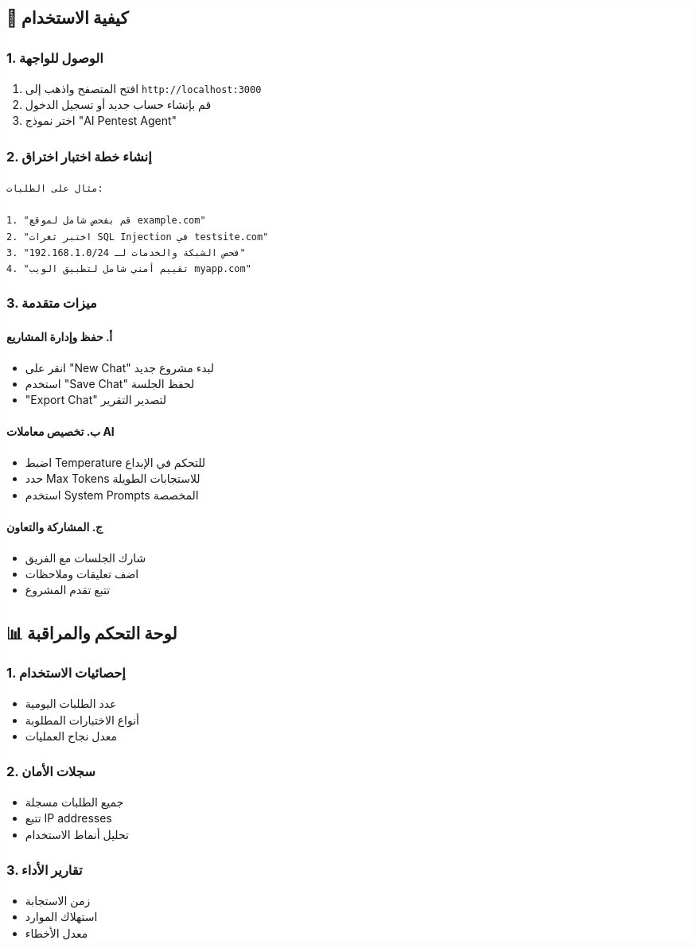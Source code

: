 ## 🎯 كيفية الاستخدام

### 1. **الوصول للواجهة**

1. افتح المتصفح واذهب إلى `http://localhost:3000`
2. قم بإنشاء حساب جديد أو تسجيل الدخول
3. اختر نموذج "AI Pentest Agent"

### 2. **إنشاء خطة اختبار اختراق**

```
مثال على الطلبات:

1. "قم بفحص شامل لموقع example.com"
2. "اختبر ثغرات SQL Injection في testsite.com"
3. "فحص الشبكة والخدمات لـ 192.168.1.0/24"
4. "تقييم أمني شامل لتطبيق الويب myapp.com"
```

### 3. **ميزات متقدمة**

#### أ. **حفظ وإدارة المشاريع**
- انقر على "New Chat" لبدء مشروع جديد
- استخدم "Save Chat" لحفظ الجلسة
- "Export Chat" لتصدير التقرير

#### ب. **تخصيص معاملات AI**
- اضبط Temperature للتحكم في الإبداع
- حدد Max Tokens للاستجابات الطويلة
- استخدم System Prompts المخصصة

#### ج. **المشاركة والتعاون**
- شارك الجلسات مع الفريق
- اضف تعليقات وملاحظات
- تتبع تقدم المشروع

## 📊 لوحة التحكم والمراقبة

### 1. **إحصائيات الاستخدام**
- عدد الطلبات اليومية
- أنواع الاختبارات المطلوبة
- معدل نجاح العمليات

### 2. **سجلات الأمان**
- جميع الطلبات مسجلة
- تتبع IP addresses
- تحليل أنماط الاستخدام

### 3. **تقارير الأداء**
- زمن الاستجابة
- استهلاك الموارد
- معدل الأخطاء
